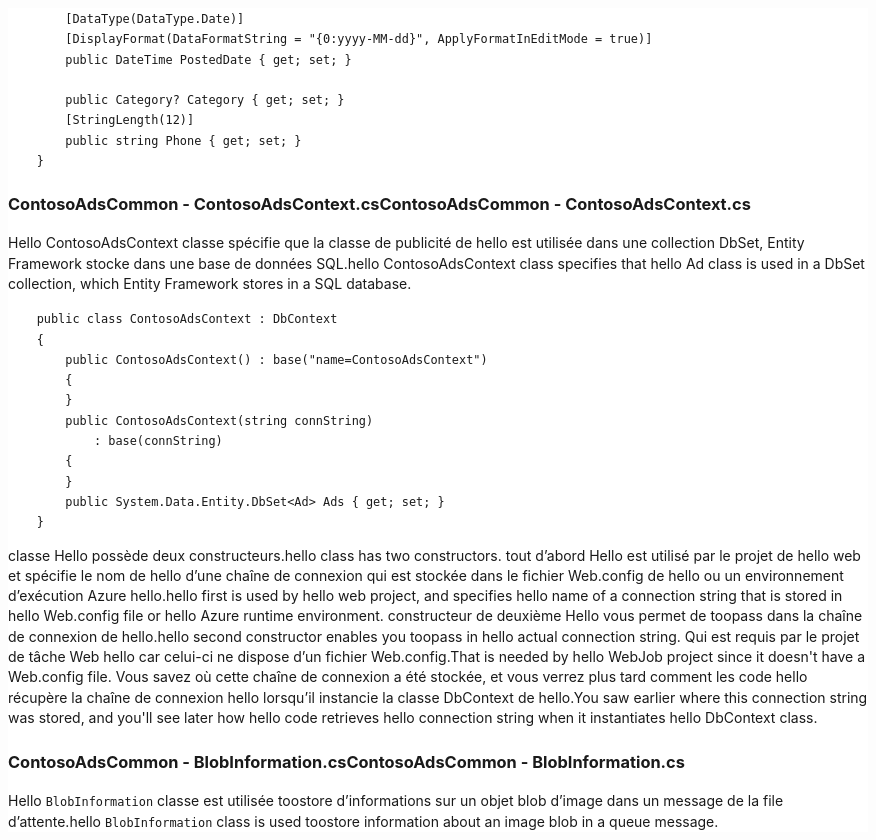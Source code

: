             [DataType(DataType.Date)]
            [DisplayFormat(DataFormatString = "{0:yyyy-MM-dd}", ApplyFormatInEditMode = true)]
            public DateTime PostedDate { get; set; }

            public Category? Category { get; set; }
            [StringLength(12)]
            public string Phone { get; set; }
        }

### <a name="contosoadscommon---contosoadscontextcs"></a><span data-ttu-id="8e49c-375">ContosoAdsCommon - ContosoAdsContext.cs</span><span class="sxs-lookup"><span data-stu-id="8e49c-375">ContosoAdsCommon - ContosoAdsContext.cs</span></span>
<span data-ttu-id="8e49c-376">Hello ContosoAdsContext classe spécifie que la classe de publicité de hello est utilisée dans une collection DbSet, Entity Framework stocke dans une base de données SQL.</span><span class="sxs-lookup"><span data-stu-id="8e49c-376">hello ContosoAdsContext class specifies that hello Ad class is used in a DbSet collection, which Entity Framework stores in a SQL database.</span></span>

        public class ContosoAdsContext : DbContext
        {
            public ContosoAdsContext() : base("name=ContosoAdsContext")
            {
            }
            public ContosoAdsContext(string connString)
                : base(connString)
            {
            }
            public System.Data.Entity.DbSet<Ad> Ads { get; set; }
        }

<span data-ttu-id="8e49c-377">classe Hello possède deux constructeurs.</span><span class="sxs-lookup"><span data-stu-id="8e49c-377">hello class has two constructors.</span></span> <span data-ttu-id="8e49c-378">tout d’abord Hello est utilisé par le projet de hello web et spécifie le nom de hello d’une chaîne de connexion qui est stockée dans le fichier Web.config de hello ou un environnement d’exécution Azure hello.</span><span class="sxs-lookup"><span data-stu-id="8e49c-378">hello first is used by hello web project, and specifies hello name of a connection string that is stored in hello Web.config file or hello Azure runtime environment.</span></span> <span data-ttu-id="8e49c-379">constructeur de deuxième Hello vous permet de toopass dans la chaîne de connexion de hello.</span><span class="sxs-lookup"><span data-stu-id="8e49c-379">hello second constructor enables you toopass in hello actual connection string.</span></span> <span data-ttu-id="8e49c-380">Qui est requis par le projet de tâche Web hello car celui-ci ne dispose d’un fichier Web.config.</span><span class="sxs-lookup"><span data-stu-id="8e49c-380">That is needed by hello WebJob project since it doesn't have a Web.config file.</span></span> <span data-ttu-id="8e49c-381">Vous savez où cette chaîne de connexion a été stockée, et vous verrez plus tard comment les code hello récupère la chaîne de connexion hello lorsqu’il instancie la classe DbContext de hello.</span><span class="sxs-lookup"><span data-stu-id="8e49c-381">You saw earlier where this connection string was stored, and you'll see later how hello code retrieves hello connection string when it instantiates hello DbContext class.</span></span>

### <a name="contosoadscommon---blobinformationcs"></a><span data-ttu-id="8e49c-382">ContosoAdsCommon - BlobInformation.cs</span><span class="sxs-lookup"><span data-stu-id="8e49c-382">ContosoAdsCommon - BlobInformation.cs</span></span>
<span data-ttu-id="8e49c-383">Hello `BlobInformation` classe est utilisée toostore d’informations sur un objet blob d’image dans un message de la file d’attente.</span><span class="sxs-lookup"><span data-stu-id="8e49c-383">hello `BlobInformation` class is used toostore information about an image blob in a queue message.</span></span>
